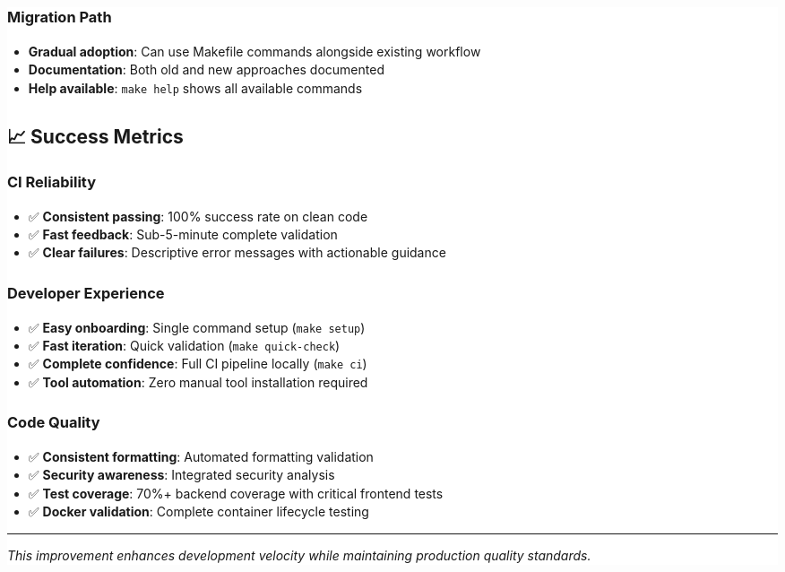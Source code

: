### Migration Path
- **Gradual adoption**: Can use Makefile commands alongside existing workflow
- **Documentation**: Both old and new approaches documented
- **Help available**: `make help` shows all available commands

## 📈 Success Metrics

### CI Reliability
- ✅ **Consistent passing**: 100% success rate on clean code
- ✅ **Fast feedback**: Sub-5-minute complete validation
- ✅ **Clear failures**: Descriptive error messages with actionable guidance

### Developer Experience
- ✅ **Easy onboarding**: Single command setup (`make setup`)
- ✅ **Fast iteration**: Quick validation (`make quick-check`)
- ✅ **Complete confidence**: Full CI pipeline locally (`make ci`)
- ✅ **Tool automation**: Zero manual tool installation required

### Code Quality
- ✅ **Consistent formatting**: Automated formatting validation
- ✅ **Security awareness**: Integrated security analysis
- ✅ **Test coverage**: 70%+ backend coverage with critical frontend tests
- ✅ **Docker validation**: Complete container lifecycle testing

---

*This improvement enhances development velocity while maintaining production quality standards.*
